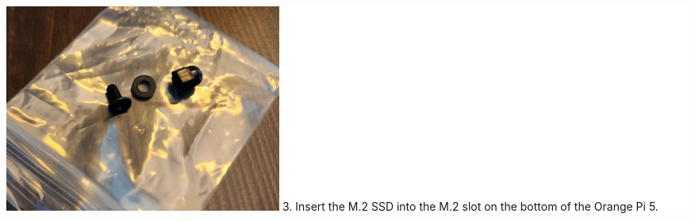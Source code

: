    <img width=40% src="/src/img/orange-pi-m.2-fasteners-bag.jpg">
3. Insert the M.2 SSD into the M.2 slot on the bottom of the Orange Pi 5.
  